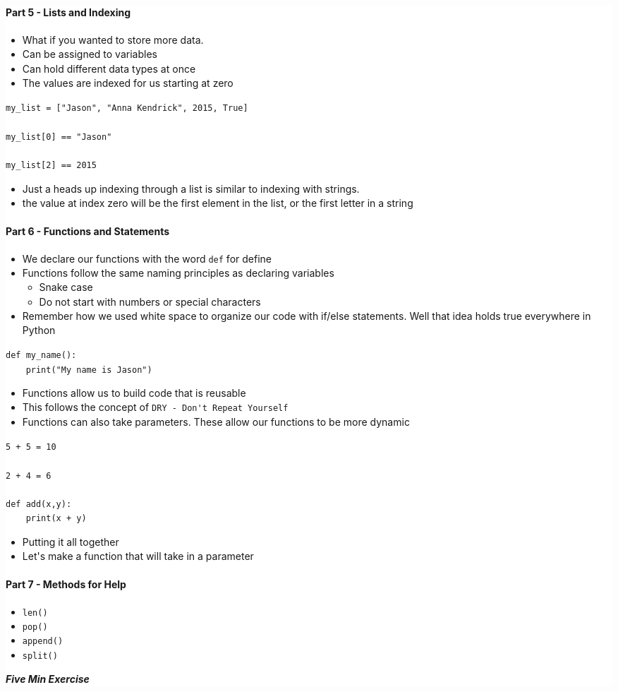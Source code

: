 
#### Part 5 - Lists and Indexing

* What if you wanted to store more data.
* Can be assigned to variables
* Can hold different data types at once
* The values are indexed for us starting at zero

```
my_list = ["Jason", "Anna Kendrick", 2015, True]

my_list[0] == "Jason"

my_list[2] == 2015
```
* Just a heads up indexing through a list is similar to indexing with strings.
* the value at index zero will be the first element in the list, or the first letter in a string

#### Part 6 - Functions and Statements

* We declare our functions with the word `def` for define
* Functions follow the same naming principles as declaring variables
	* Snake case
	* Do not start with numbers or special characters
* Remember how we used white space to organize our code with if/else statements. Well that idea holds true everywhere in Python

```
def my_name():
	print("My name is Jason")
```
* Functions allow us to build code that is reusable
* This follows the concept of `DRY - Don't Repeat Yourself`
* Functions can also take parameters. These allow our functions to be more dynamic

```
5 + 5 = 10

2 + 4 = 6

def add(x,y):
	print(x + y)
```
* Putting it all together
* Let's make a function that will take in a parameter



#### Part 7 - Methods for Help

* `len()`
* `pop()`
* `append()`
* `split()`


***Five Min Exercise***
